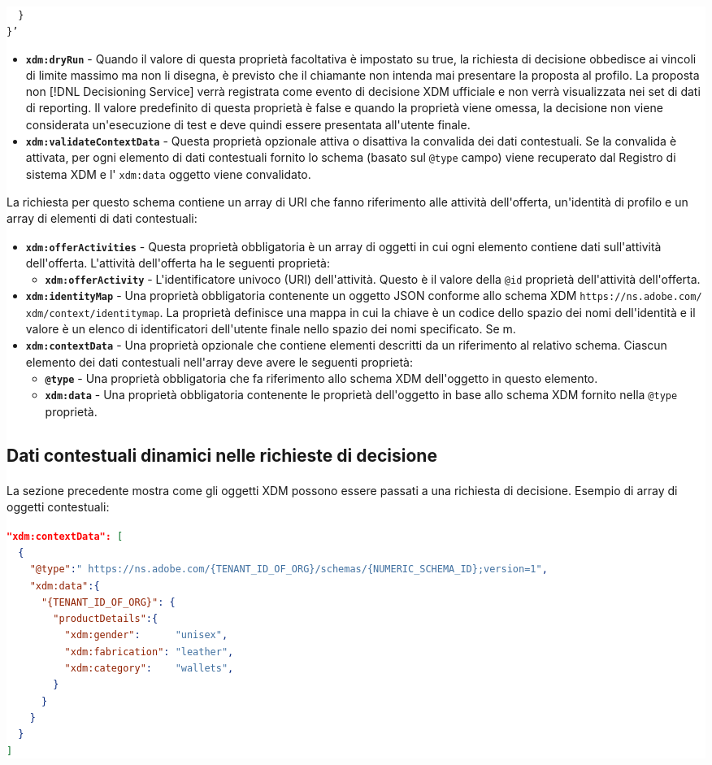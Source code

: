 ```shell
  }
}’
```

- **`xdm:dryRun`** - Quando il valore di questa proprietà facoltativa è impostato su true, la richiesta di decisione obbedisce ai vincoli di limite massimo ma non li disegna, è previsto che il chiamante non intenda mai presentare la proposta al profilo. La proposta non [!DNL Decisioning Service] verrà registrata come evento di decisione XDM ufficiale e non verrà visualizzata nei set di dati di reporting. Il valore predefinito di questa proprietà è false e quando la proprietà viene omessa, la decisione non viene considerata un&#39;esecuzione di test e deve quindi essere presentata all&#39;utente finale.
- **`xdm:validateContextData`** - Questa proprietà opzionale attiva o disattiva la convalida dei dati contestuali. Se la convalida è attivata, per ogni elemento di dati contestuali fornito lo schema (basato sul `@type` campo) viene recuperato dal Registro di sistema XDM e l&#39; `xdm:data` oggetto viene convalidato.

La richiesta per questo schema contiene un array di URI che fanno riferimento alle attività dell&#39;offerta, un&#39;identità di profilo e un array di elementi di dati contestuali:

- **`xdm:offerActivities`** - Questa proprietà obbligatoria è un array di oggetti in cui ogni elemento contiene dati sull&#39;attività dell&#39;offerta. L&#39;attività dell&#39;offerta ha le seguenti proprietà:
   - **`xdm:offerActivity`** - L&#39;identificatore univoco (URI) dell&#39;attività. Questo è il valore della `@id` proprietà dell&#39;attività dell&#39;offerta.
- **`xdm:identityMap`** - Una proprietà obbligatoria contenente un oggetto JSON conforme allo schema XDM `https://ns.adobe.com/xdm/context/identitymap`. La proprietà definisce una mappa in cui la chiave è un codice dello spazio dei nomi dell&#39;identità e il valore è un elenco di identificatori dell&#39;utente finale nello spazio dei nomi specificato. Se m.
- **`xdm:contextData`** - Una proprietà opzionale che contiene elementi descritti da un riferimento al relativo schema. Ciascun elemento dei dati contestuali nell&#39;array deve avere le seguenti proprietà:
   - **`@type`** - Una proprietà obbligatoria che fa riferimento allo schema XDM dell&#39;oggetto in questo elemento.
   - **`xdm:data`** - Una proprietà obbligatoria contenente le proprietà dell&#39;oggetto in base allo schema XDM fornito nella `@type` proprietà.

## Dati contestuali dinamici nelle richieste di decisione

La sezione precedente mostra come gli oggetti XDM possono essere passati a una richiesta di decisione. Esempio di array di oggetti contestuali:

```json
"xdm:contextData": [
  {
    "@type":" https://ns.adobe.com/{TENANT_ID_OF_ORG}/schemas/{NUMERIC_SCHEMA_ID};version=1",
    "xdm:data":{ 
      "{TENANT_ID_OF_ORG}": {
        "productDetails":{ 
          "xdm:gender":      "unisex",
          "xdm:fabrication": "leather",
          "xdm:category":    "wallets",
        }
      }
    }
  }
]
```
